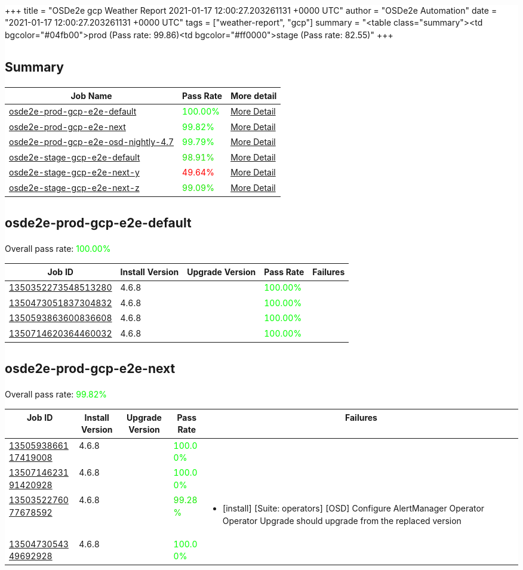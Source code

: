 +++
title = "OSDe2e gcp Weather Report 2021-01-17 12:00:27.203261131 +0000 UTC"
author = "OSDe2e Automation"
date = "2021-01-17 12:00:27.203261131 +0000 UTC"
tags = ["weather-report", "gcp"]
summary = "<table class=\"summary\"><tr><td bgcolor=\"#04fb00\"></td><td>prod (Pass rate: 99.86)</td></tr><tr><td bgcolor=\"#ff0000\"></td><td>stage (Pass rate: 82.55)</td></tr></table>"
+++
## Summary

| Job Name | Pass Rate | More detail |
|----------|-----------|-------------|
|[osde2e-prod-gcp-e2e-default](https://prow.svc.ci.openshift.org/?job=osde2e-prod-gcp-e2e-default)| <span style="color:#01fe00;">100.00%</span>|[More Detail](#osde2e-prod-gcp-e2e-default)|
|[osde2e-prod-gcp-e2e-next](https://prow.svc.ci.openshift.org/?job=osde2e-prod-gcp-e2e-next)| <span style="color:#05fa00;">99.82%</span>|[More Detail](#osde2e-prod-gcp-e2e-next)|
|[osde2e-prod-gcp-e2e-osd-nightly-4.7](https://prow.svc.ci.openshift.org/?job=osde2e-prod-gcp-e2e-osd-nightly-4.7)| <span style="color:#06f900;">99.79%</span>|[More Detail](#osde2e-prod-gcp-e2e-osd-nightly-4.7)|
|[osde2e-stage-gcp-e2e-default](https://prow.svc.ci.openshift.org/?job=osde2e-stage-gcp-e2e-default)| <span style="color:#1ce300;">98.91%</span>|[More Detail](#osde2e-stage-gcp-e2e-default)|
|[osde2e-stage-gcp-e2e-next-y](https://prow.svc.ci.openshift.org/?job=osde2e-stage-gcp-e2e-next-y)| <span style="color:#ff0000;">49.64%</span>|[More Detail](#osde2e-stage-gcp-e2e-next-y)|
|[osde2e-stage-gcp-e2e-next-z](https://prow.svc.ci.openshift.org/?job=osde2e-stage-gcp-e2e-next-z)| <span style="color:#18e700;">99.09%</span>|[More Detail](#osde2e-stage-gcp-e2e-next-z)|



## osde2e-prod-gcp-e2e-default

Overall pass rate: <span style="color:#01fe00;">100.00%</span>

| Job ID | Install Version | Upgrade Version | Pass Rate | Failures |
|--------|-----------------|-----------------|-----------|----------|
[1350352273548513280](https://prow.ci.openshift.org/view/gs/origin-ci-test/logs/osde2e-prod-gcp-e2e-default/1350352273548513280) | 4.6.8 |  | <span style="color:#01fe00;">100.00%</span>|
[1350473051837304832](https://prow.ci.openshift.org/view/gs/origin-ci-test/logs/osde2e-prod-gcp-e2e-default/1350473051837304832) | 4.6.8 |  | <span style="color:#01fe00;">100.00%</span>|
[1350593863600836608](https://prow.ci.openshift.org/view/gs/origin-ci-test/logs/osde2e-prod-gcp-e2e-default/1350593863600836608) | 4.6.8 |  | <span style="color:#01fe00;">100.00%</span>|
[1350714620364460032](https://prow.ci.openshift.org/view/gs/origin-ci-test/logs/osde2e-prod-gcp-e2e-default/1350714620364460032) | 4.6.8 |  | <span style="color:#01fe00;">100.00%</span>|



## osde2e-prod-gcp-e2e-next

Overall pass rate: <span style="color:#05fa00;">99.82%</span>

| Job ID | Install Version | Upgrade Version | Pass Rate | Failures |
|--------|-----------------|-----------------|-----------|----------|
[1350593866117419008](https://prow.ci.openshift.org/view/gs/origin-ci-test/logs/osde2e-prod-gcp-e2e-next/1350593866117419008) | 4.6.8 |  | <span style="color:#01fe00;">100.00%</span>|
[1350714623191420928](https://prow.ci.openshift.org/view/gs/origin-ci-test/logs/osde2e-prod-gcp-e2e-next/1350714623191420928) | 4.6.8 |  | <span style="color:#01fe00;">100.00%</span>|
[1350352276077678592](https://prow.ci.openshift.org/view/gs/origin-ci-test/logs/osde2e-prod-gcp-e2e-next/1350352276077678592) | 4.6.8 |  | <span style="color:#13ec00;">99.28%</span>|<ul><li>[install] [Suite: operators] [OSD] Configure AlertManager Operator Operator Upgrade should upgrade from the replaced version</li></ul>
[1350473054349692928](https://prow.ci.openshift.org/view/gs/origin-ci-test/logs/osde2e-prod-gcp-e2e-next/1350473054349692928) | 4.6.8 |  | <span style="color:#01fe00;">100.00%</span>|
